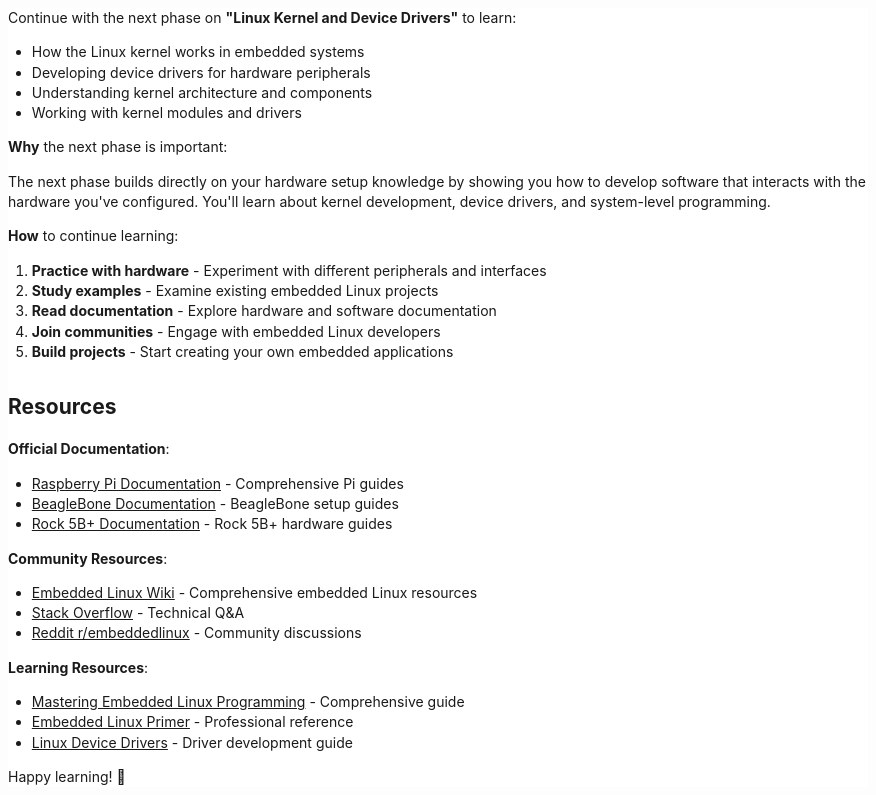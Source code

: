 Continue with the next phase on **"Linux Kernel and Device Drivers"** to learn:

- How the Linux kernel works in embedded systems
- Developing device drivers for hardware peripherals
- Understanding kernel architecture and components
- Working with kernel modules and drivers

**Why** the next phase is important:

The next phase builds directly on your hardware setup knowledge by showing you how to develop software that interacts with the hardware you've configured. You'll learn about kernel development, device drivers, and system-level programming.

**How** to continue learning:

1. **Practice with hardware** - Experiment with different peripherals and interfaces
2. **Study examples** - Examine existing embedded Linux projects
3. **Read documentation** - Explore hardware and software documentation
4. **Join communities** - Engage with embedded Linux developers
5. **Build projects** - Start creating your own embedded applications

## Resources

**Official Documentation**:

- [Raspberry Pi Documentation](https://www.raspberrypi.org/documentation/) - Comprehensive Pi guides
- [BeagleBone Documentation](https://beagleboard.org/getting-started) - BeagleBone setup guides
- [Rock 5B+ Documentation](https://wiki.radxa.com/Rock5) - Rock 5B+ hardware guides

**Community Resources**:

- [Embedded Linux Wiki](https://elinux.org/) - Comprehensive embedded Linux resources
- [Stack Overflow](https://stackoverflow.com/questions/tagged/embedded-linux) - Technical Q&A
- [Reddit r/embeddedlinux](https://reddit.com/r/embeddedlinux) - Community discussions

**Learning Resources**:

- [Mastering Embedded Linux Programming](https://www.packtpub.com/product/mastering-embedded-linux-programming-third-edition/9781789530384) - Comprehensive guide
- [Embedded Linux Primer](https://www.oreilly.com/library/view/embedded-linux-primer/9780131679849/) - Professional reference
- [Linux Device Drivers](https://lwn.net/Kernel/LDD3/) - Driver development guide

Happy learning! 🔧
